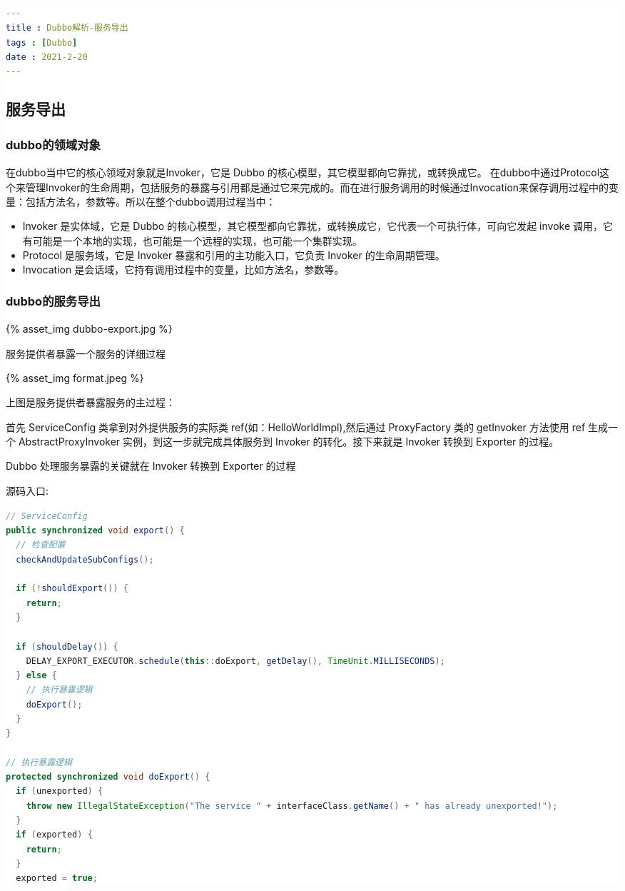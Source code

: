 ```yaml
---
title : Dubbo解析-服务导出
tags : [Dubbo]
date : 2021-2-20
---
```


## 服务导出
### dubbo的领域对象

在dubbo当中它的核心领域对象就是Invoker，它是 Dubbo 的核心模型，其它模型都向它靠扰，或转换成它。
在dubbo中通过Protocol这个来管理Invoker的生命周期，包括服务的暴露与引用都是通过它来完成的。而在进行服务调用的时候通过Invocation来保存调用过程中的变量：包括方法名，参数等。所以在整个dubbo调用过程当中：

- Invoker 是实体域，它是 Dubbo 的核心模型，其它模型都向它靠扰，或转换成它，它代表一个可执行体，可向它发起 invoke 调用，它有可能是一个本地的实现，也可能是一个远程的实现，也可能一个集群实现。
- Protocol 是服务域，它是 Invoker 暴露和引用的主功能入口，它负责 Invoker 的生命周期管理。
- Invocation 是会话域，它持有调用过程中的变量，比如方法名，参数等。

### dubbo的服务导出

{% asset_img dubbo-export.jpg %}

服务提供者暴露一个服务的详细过程

{% asset_img format.jpeg %}


上图是服务提供者暴露服务的主过程：

首先 ServiceConfig 类拿到对外提供服务的实际类 ref(如：HelloWorldImpl),然后通过 ProxyFactory 类的 getInvoker 方法使用 ref 生成一个 AbstractProxyInvoker 实例，到这一步就完成具体服务到 Invoker 的转化。接下来就是 Invoker 转换到 Exporter 的过程。

Dubbo 处理服务暴露的关键就在 Invoker 转换到 Exporter 的过程



源码入口:

```java
// ServiceConfig
public synchronized void export() {
  // 检查配置
  checkAndUpdateSubConfigs();

  if (!shouldExport()) {
    return;
  }

  if (shouldDelay()) {
    DELAY_EXPORT_EXECUTOR.schedule(this::doExport, getDelay(), TimeUnit.MILLISECONDS);
  } else {
    // 执行暴露逻辑
    doExport();
  }
}

// 执行暴露逻辑
protected synchronized void doExport() {
  if (unexported) {
    throw new IllegalStateException("The service " + interfaceClass.getName() + " has already unexported!");
  }
  if (exported) {
    return;
  }
  exported = true;
```